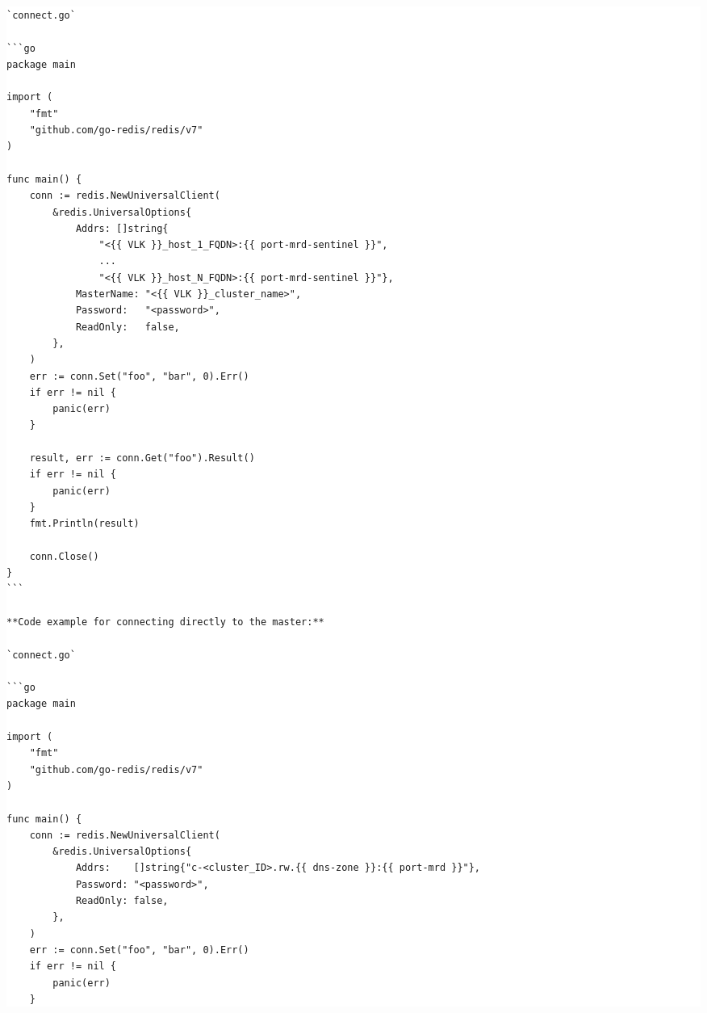     `connect.go`

    ```go
    package main

    import (
    	"fmt"
    	"github.com/go-redis/redis/v7"
    )

    func main() {
    	conn := redis.NewUniversalClient(
    		&redis.UniversalOptions{
    			Addrs: []string{
    				"<{{ VLK }}_host_1_FQDN>:{{ port-mrd-sentinel }}",
    				...
    				"<{{ VLK }}_host_N_FQDN>:{{ port-mrd-sentinel }}"},
    			MasterName: "<{{ VLK }}_cluster_name>",
    			Password:   "<password>",
    			ReadOnly:   false,
    		},
    	)
    	err := conn.Set("foo", "bar", 0).Err()
    	if err != nil {
    		panic(err)
    	}

    	result, err := conn.Get("foo").Result()
    	if err != nil {
    		panic(err)
    	}
    	fmt.Println(result)

    	conn.Close()
    }
    ```

    **Code example for connecting directly to the master:**

    `connect.go`

    ```go
    package main

    import (
    	"fmt"
    	"github.com/go-redis/redis/v7"
    )

    func main() {
    	conn := redis.NewUniversalClient(
    		&redis.UniversalOptions{
    			Addrs:    []string{"c-<cluster_ID>.rw.{{ dns-zone }}:{{ port-mrd }}"},
    			Password: "<password>",
    			ReadOnly: false,
    		},
    	)
    	err := conn.Set("foo", "bar", 0).Err()
    	if err != nil {
    		panic(err)
    	}
